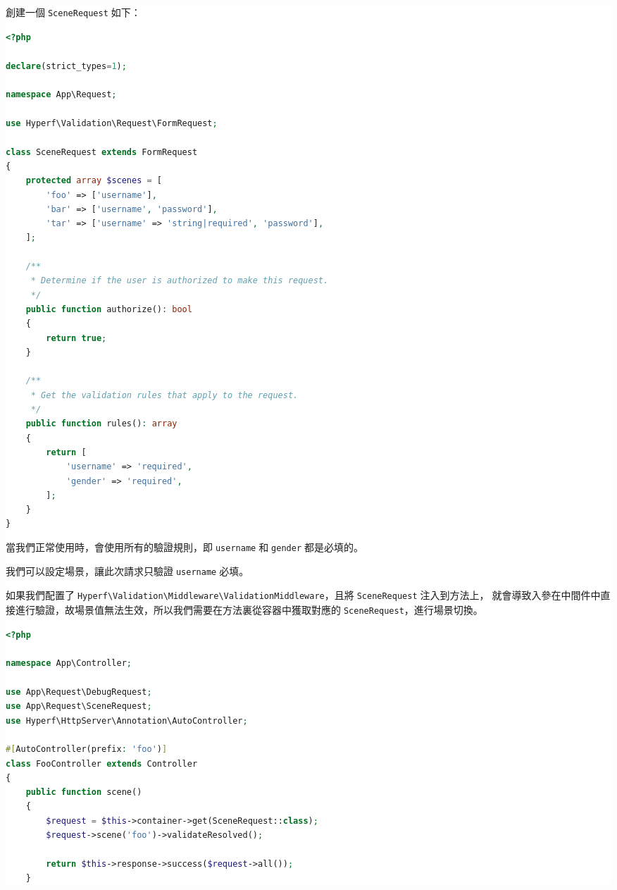 創建一個 `SceneRequest` 如下：

```php
<?php

declare(strict_types=1);

namespace App\Request;

use Hyperf\Validation\Request\FormRequest;

class SceneRequest extends FormRequest
{
    protected array $scenes = [
        'foo' => ['username'],
        'bar' => ['username', 'password'],
        'tar' => ['username' => 'string|required', 'password'],
    ];

    /**
     * Determine if the user is authorized to make this request.
     */
    public function authorize(): bool
    {
        return true;
    }

    /**
     * Get the validation rules that apply to the request.
     */
    public function rules(): array
    {
        return [
            'username' => 'required',
            'gender' => 'required',
        ];
    }
}
```

當我們正常使用時，會使用所有的驗證規則，即 `username` 和 `gender` 都是必填的。

我們可以設定場景，讓此次請求只驗證 `username` 必填。

如果我們配置了 `Hyperf\Validation\Middleware\ValidationMiddleware`，且將 `SceneRequest` 注入到方法上，
就會導致入參在中間件中直接進行驗證，故場景值無法生效，所以我們需要在方法裏從容器中獲取對應的 `SceneRequest`，進行場景切換。

```php
<?php

namespace App\Controller;

use App\Request\DebugRequest;
use App\Request\SceneRequest;
use Hyperf\HttpServer\Annotation\AutoController;

#[AutoController(prefix: 'foo')]
class FooController extends Controller
{
    public function scene()
    {
        $request = $this->container->get(SceneRequest::class);
        $request->scene('foo')->validateResolved();

        return $this->response->success($request->all());
    }
```